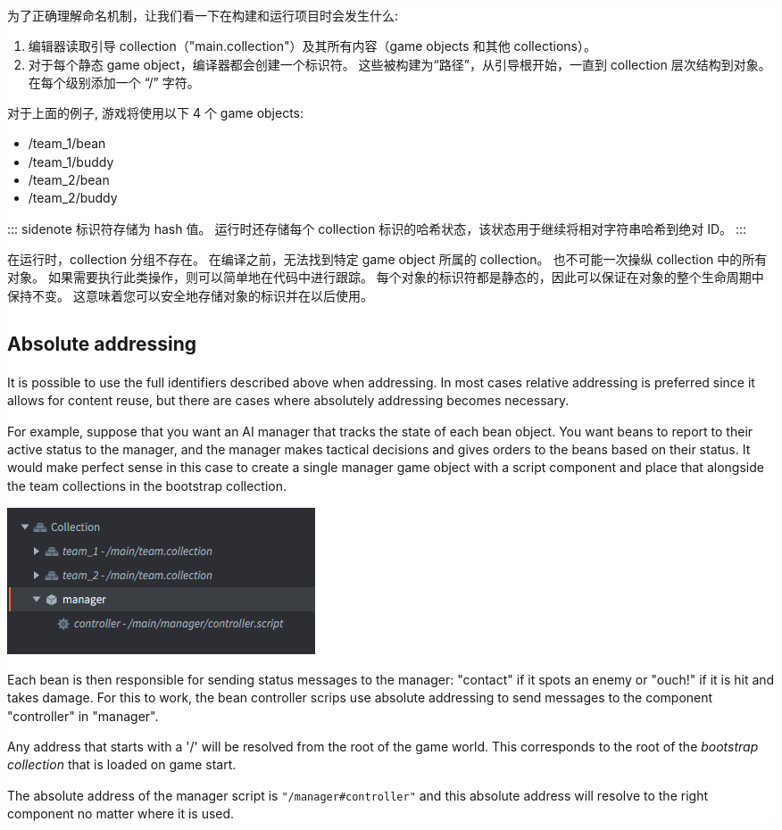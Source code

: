 为了正确理解命名机制，让我们看一下在构建和运行项目时会发生什么:

1. 编辑器读取引导 collection（"main.collection"）及其所有内容（game objects 和其他 collections）。
2. 对于每个静态 game object，编译器都会创建一个标识符。 这些被构建为“路径”，从引导根开始，一直到 collection 层次结构到对象。 在每个级别添加一个 “/” 字符。 

对于上面的例子, 游戏将使用以下 4 个 game objects:

- /team_1/bean
- /team_1/buddy
- /team_2/bean
- /team_2/buddy

::: sidenote
标识符存储为 hash 值。 运行时还存储每个 collection 标识的哈希状态，该状态用于继续将相对字符串哈希到绝对 ID。
:::

在运行时，collection 分组不存在。 在编译之前，无法找到特定 game object 所属的 collection。 也不可能一次操纵 collection 中的所有对象。 如果需要执行此类操作，则可以简单地在代码中进行跟踪。 每个对象的标识符都是静态的，因此可以保证在对象的整个生命周期中保持不变。 这意味着您可以安全地存储对象的标识并在以后使用。

## Absolute addressing

It is possible to use the full identifiers described above when addressing. In most cases relative addressing is preferred since it allows for content reuse, but there are cases where absolutely addressing becomes necessary.

For example, suppose that you want an AI manager that tracks the state of each bean object. You want beans to report to their active status to the manager, and the manager makes tactical decisions and gives orders to the beans based on their status. It would make perfect sense in this case to create a single manager game object with a script component and place that alongside the team collections in the bootstrap collection.

![manager object](images/addressing/manager_editor.png)

Each bean is then responsible for sending status messages to the manager: "contact" if it spots an enemy or "ouch!" if it is hit and takes damage. For this to work, the bean controller scrips use absolute addressing to send messages to the component "controller" in "manager".

Any address that starts with a '/' will be resolved from the root of the game world. This corresponds to the root of the *bootstrap collection* that is loaded on game start.

The absolute address of the manager script is `"/manager#controller"` and this absolute address will resolve to the right component no matter where it is used.
